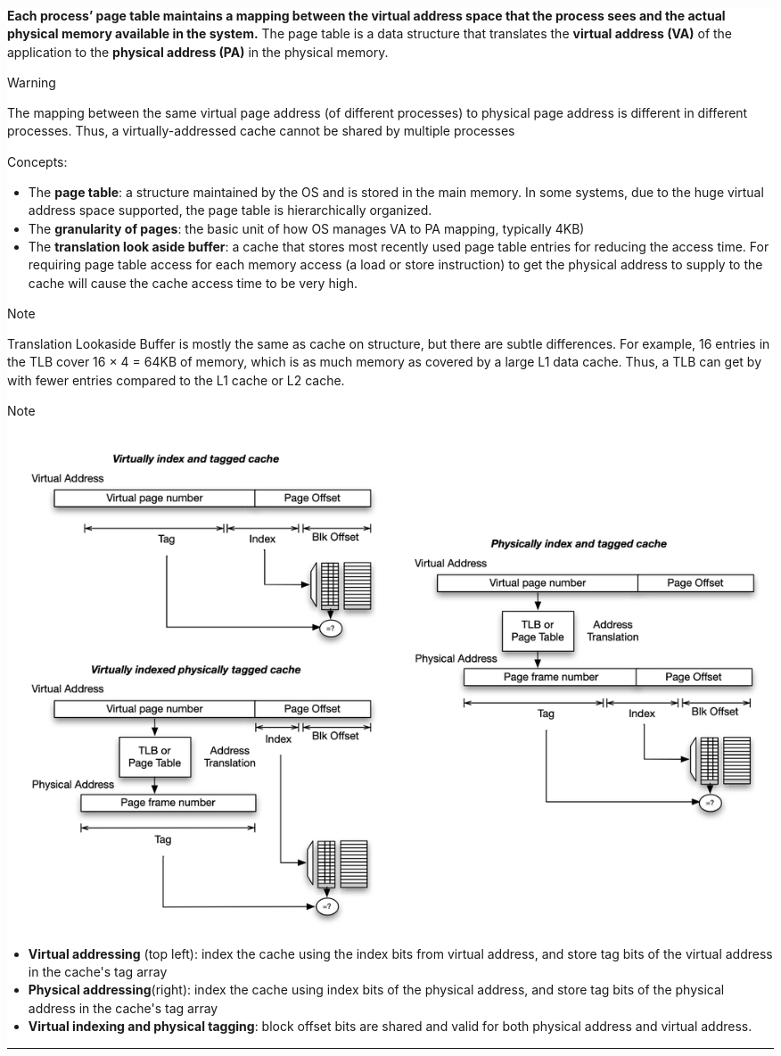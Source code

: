 **Each process’ page table maintains a mapping between the virtual address space that the process sees and the actual physical memory available in the system.** The page table is a data structure that translates the **virtual address (VA)** of the application to the **physical address (PA)** in the physical memory.

> [!WARNING]
> The mapping between the same virtual page address (of different processes) to physical page address is different in different processes. Thus, a virtually-addressed cache cannot be shared by multiple processes

Concepts:

- The **page table**: a structure maintained by the OS and is stored in the main memory. In some systems, due to the huge virtual address space supported, the page table is hierarchically organized.
- The **granularity of pages**: the basic unit of how OS manages VA to PA mapping, typically 4KB)
- The **translation look aside buffer**: a cache that stores most recently used page table entries for reducing the access time. For requiring page table access for each memory access (a load or store instruction) to get the physical address to supply to the cache will cause the cache access time to be very high.

> [!NOTE]
> Translation Lookaside Buffer is mostly the same as cache on structure, but there are subtle differences. For example, 16 entries in the TLB cover 16 × 4 = 64KB of memory, which is as much memory as covered by a large L1 data cache. Thus, a TLB can get by with fewer entries compared to the L1 cache or L2 cache.

> [!NOTE]
> ![Pasted image 20240903153453](./imgs/Pasted%20image%2020240903153453.png)
>
> - **Virtual addressing** (top left): index the cache using the index bits from virtual address, and store tag bits of the virtual address in the cache's tag array
> - **Physical addressing**(right): index the cache using index bits of the physical address, and store tag bits of the physical address in the cache's tag array
> - **Virtual indexing and physical tagging**: block offset bits are shared and valid for both physical address and virtual address.

---
